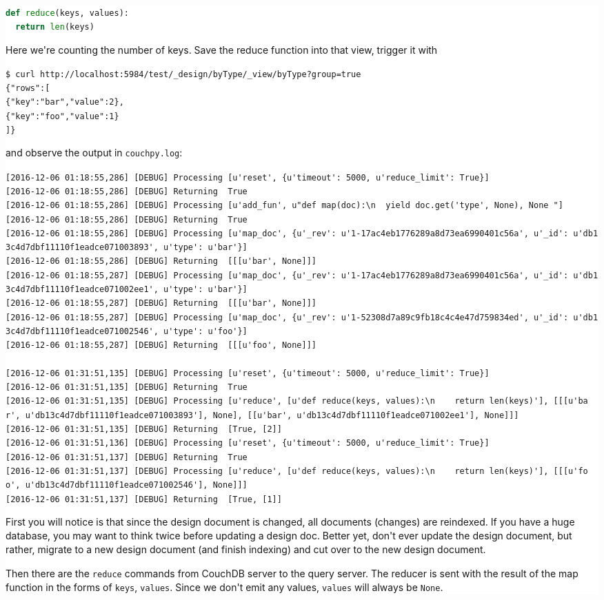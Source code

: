 ```python
def reduce(keys, values):
  return len(keys)
```

Here we're counting the number of keys. Save the reduce function into that view, trigger it with

```
$ curl http://localhost:5984/test/_design/byType/_view/byType?group=true
{"rows":[
{"key":"bar","value":2},
{"key":"foo","value":1}
]}
```

and observe the output in `couchpy.log`:

```
[2016-12-06 01:18:55,286] [DEBUG] Processing [u'reset', {u'timeout': 5000, u'reduce_limit': True}]
[2016-12-06 01:18:55,286] [DEBUG] Returning  True
[2016-12-06 01:18:55,286] [DEBUG] Processing [u'add_fun', u"def map(doc):\n  yield doc.get('type', None), None "]
[2016-12-06 01:18:55,286] [DEBUG] Returning  True
[2016-12-06 01:18:55,286] [DEBUG] Processing [u'map_doc', {u'_rev': u'1-17ac4eb1776289a8d73ea6990401c56a', u'_id': u'db13c4d7dbf11110f1eadce071003893', u'type': u'bar'}]
[2016-12-06 01:18:55,286] [DEBUG] Returning  [[[u'bar', None]]]
[2016-12-06 01:18:55,287] [DEBUG] Processing [u'map_doc', {u'_rev': u'1-17ac4eb1776289a8d73ea6990401c56a', u'_id': u'db13c4d7dbf11110f1eadce071002ee1', u'type': u'bar'}]
[2016-12-06 01:18:55,287] [DEBUG] Returning  [[[u'bar', None]]]
[2016-12-06 01:18:55,287] [DEBUG] Processing [u'map_doc', {u'_rev': u'1-52308d7a89c9fb18c4c4e47d759834ed', u'_id': u'db13c4d7dbf11110f1eadce071002546', u'type': u'foo'}]
[2016-12-06 01:18:55,287] [DEBUG] Returning  [[[u'foo', None]]]

[2016-12-06 01:31:51,135] [DEBUG] Processing [u'reset', {u'timeout': 5000, u'reduce_limit': True}]
[2016-12-06 01:31:51,135] [DEBUG] Returning  True
[2016-12-06 01:31:51,135] [DEBUG] Processing [u'reduce', [u'def reduce(keys, values):\n    return len(keys)'], [[[u'bar', u'db13c4d7dbf11110f1eadce071003893'], None], [[u'bar', u'db13c4d7dbf11110f1eadce071002ee1'], None]]]
[2016-12-06 01:31:51,135] [DEBUG] Returning  [True, [2]]
[2016-12-06 01:31:51,136] [DEBUG] Processing [u'reset', {u'timeout': 5000, u'reduce_limit': True}]
[2016-12-06 01:31:51,137] [DEBUG] Returning  True
[2016-12-06 01:31:51,137] [DEBUG] Processing [u'reduce', [u'def reduce(keys, values):\n    return len(keys)'], [[[u'foo', u'db13c4d7dbf11110f1eadce071002546'], None]]]
[2016-12-06 01:31:51,137] [DEBUG] Returning  [True, [1]]
```

First you will notice is that since the design document is changed, all documents (changes) are reindexed. If you have a huge database, you may want to think twice before updating a design doc. Better yet, don't ever update the design document, but rather, migrate to a new design document (and finish indexing) and cut over to the new design document.

Then there are the `reduce` commands from CouchDB server to the query server. The reducer is sent with the result of the map function in the forms of `keys`, `values`. Since we don't emit any values, `values` will always be `None`.
